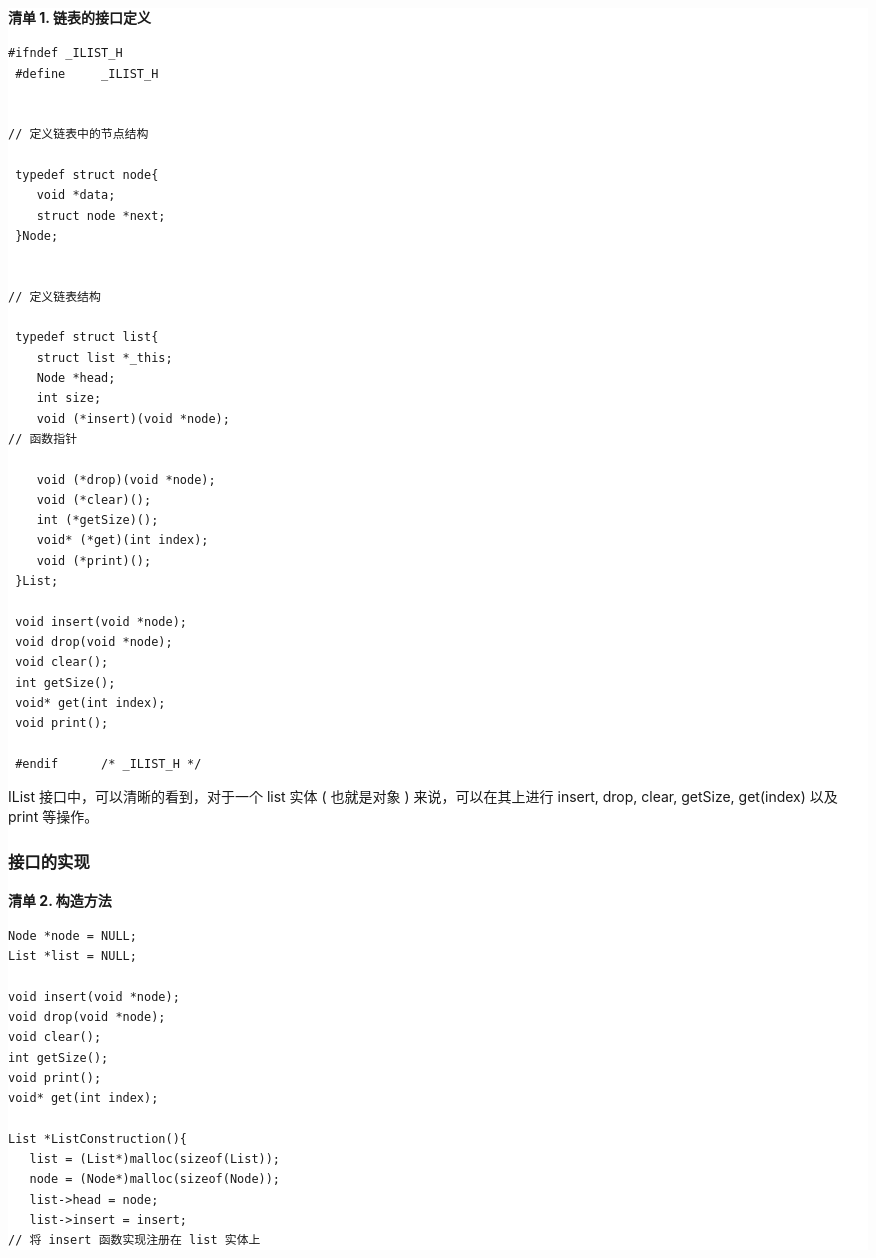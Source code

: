 **清单 1. 链表的接口定义**

	#ifndef _ILIST_H 
	 #define     _ILIST_H 
	 
	 
	// 定义链表中的节点结构
	
	 typedef struct node{ 
	    void *data; 
	    struct node *next; 
	 }Node; 
	 
	 
	// 定义链表结构
	
	 typedef struct list{ 
	    struct list *_this; 
	    Node *head; 
	    int size; 
	    void (*insert)(void *node);
	// 函数指针
	
	    void (*drop)(void *node); 
	    void (*clear)(); 
	    int (*getSize)(); 
	    void* (*get)(int index); 
	    void (*print)(); 
	 }List; 
	 
	 void insert(void *node); 
	 void drop(void *node); 
	 void clear(); 
	 int getSize(); 
	 void* get(int index); 
	 void print(); 
	 
	 #endif      /* _ILIST_H */

IList 接口中，可以清晰的看到，对于一个 list 实体 ( 也就是对象 ) 来说，可以在其上进行 insert, drop, clear, getSize, get(index) 以及 print 等操作。

### 接口的实现 ###

**清单 2. 构造方法**

	Node *node = NULL; 
	List *list = NULL; 
	 
	void insert(void *node); 
	void drop(void *node); 
	void clear(); 
	int getSize(); 
	void print(); 
	void* get(int index); 
	 
	List *ListConstruction(){ 
	   list = (List*)malloc(sizeof(List)); 
	   node = (Node*)malloc(sizeof(Node)); 
	   list->head = node; 
	   list->insert = insert;
	// 将 insert 函数实现注册在 list 实体上
	